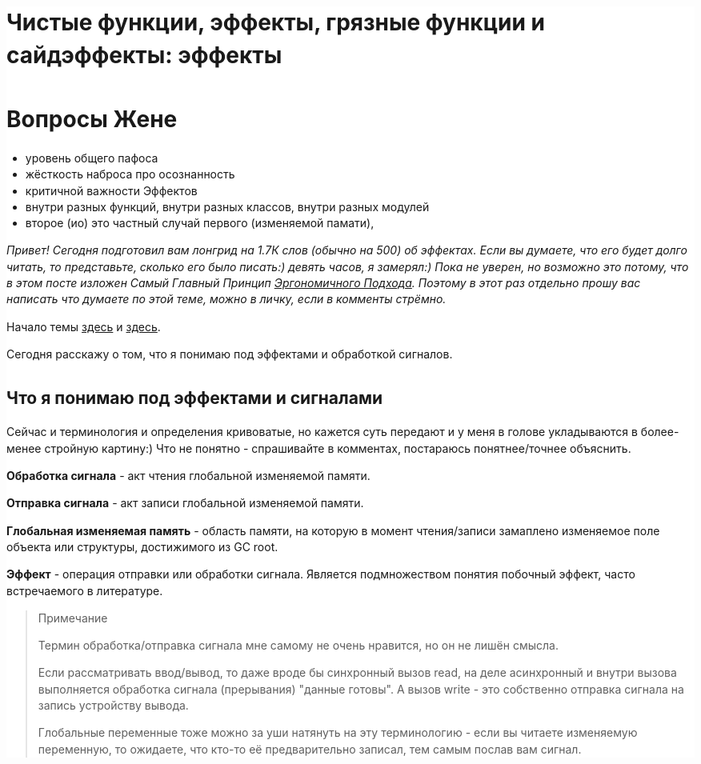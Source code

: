 # Чистые функции, эффекты, грязные функции и сайдэффекты: эффекты

# Вопросы Жене
- уровень общего пафоса
- жёсткость наброса про осознанность
- критичной важности Эффектов
- внутри разных функций, внутри разных классов, внутри разных модулей
- второе (ио) это частный случай первого (изменяемой памати),

*Привет!*
*Сегодня подготовил вам лонгрид на 1.7К слов (обычно на 500) об эффектах.*
*Если вы думаете, что его будет долго читать, то представьте, сколько его было писать:) девять часов, я замерял:)*
*Пока не уверен, но возможно это потому, что в этом посте изложен Самый Главный Принцип [Эргономичного Подхода](https://github.com/d-r-q/developing-ergonomic-code/blob/master/book-rus/developing-ergonomic-code.adoc).*
*Поэтому в этот раз отдельно прошу вас написать что думаете по этой теме, можно в личку, если в комменты стрёмно.*

Начало темы [здесь](https://telegra.ph/CHistye-funkcii-ehffekty-i-sajdehffekty-01-05) и [здесь](https://telegra.ph/CHistye-i-gryaznye-funkcii-ehffekty-i-obrabotka-signalov-sajdehffekty-chistye-funkcii-01-12).

Сегодня расскажу о том, что я понимаю под эффектами и обработкой сигналов.

## Что я понимаю под эффектами и сигналами

Сейчас и терминология и определения кривоватые, но кажется суть передают и у меня в голове укладываются в более-менее стройную картину:)
Что не понятно - спрашивайте в комментах, постараюсь понятнее/точнее объяснить.

**Обработка сигнала** - акт чтения глобальной изменяемой памяти.

**Отправка сигнала** - акт записи глобальной изменяемой памяти.

**Глобальная изменяемая память** - область памяти, на которую в момент чтения/записи замаплено изменяемое поле объекта или структуры, достижимого из GC root.

**Эффект** - операция отправки или обработки сигнала.
Является подмножеством понятия побочный эффект, часто встречаемого в литературе.

> Примечание
>
> Термин обработка/отправка сигнала мне самому не очень нравится, но он не лишён смысла.
>
> Если рассматривать ввод/вывод, то даже вроде бы синхронный вызов read, на деле асинхронный и внутри вызова выполняется обработка сигнала (прерывания) "данные готовы".
> А вызов write - это собственно отправка сигнала на запись устройству вывода.
>
> Глобальные переменные тоже можно за уши натянуть на эту терминологию - если вы читаете изменяемую переменную, то ожидаете, что кто-то её предварительно записал, тем самым послав вам сигнал.

